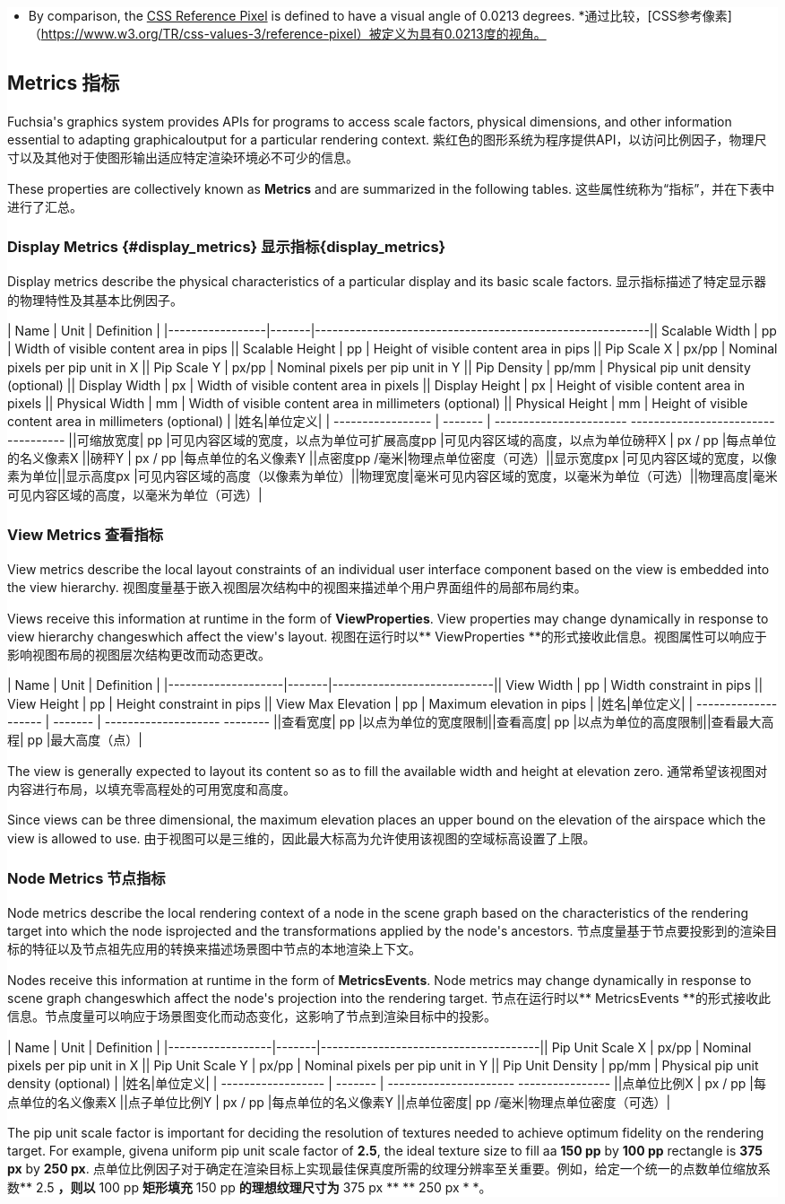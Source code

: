  
* By comparison, the [CSS Reference Pixel](https://www.w3.org/TR/css-values-3/#reference-pixel) is defined to have a visual angle of 0.0213 degrees. *通过比较，[CSS参考像素]（https://www.w3.org/TR/css-values-3/reference-pixel）被定义为具有0.0213度的视角。

 
## Metrics  指标 

Fuchsia's graphics system provides APIs for programs to access scale factors, physical dimensions, and other information essential to adapting graphicaloutput for a particular rendering context. 紫红色的图形系统为程序提供API，以访问比例因子，物理尺寸以及其他对于使图形输出适应特定渲染环境必不可少的信息。

These properties are collectively known as **Metrics** and are summarized in the following tables. 这些属性统称为“指标”，并在下表中进行了汇总。

 
### Display Metrics {#display_metrics}  显示指标{display_metrics} 

Display metrics describe the physical characteristics of a particular display and its basic scale factors. 显示指标描述了特定显示器的物理特性及其基本比例因子。

| Name            | Unit  | Definition                                               | |-----------------|-------|----------------------------------------------------------|| Scalable Width  | pp    | Width of visible content area in pips                    || Scalable Height | pp    | Height of visible content area in pips                   || Pip Scale X     | px/pp | Nominal pixels per pip unit in X                         || Pip Scale Y     | px/pp | Nominal pixels per pip unit in Y                         || Pip Density     | pp/mm | Physical pip unit density (optional)                     || Display Width   | px    | Width of visible content area in pixels                  || Display Height  | px    | Height of visible content area in pixels                 || Physical Width  | mm    | Width of visible content area in millimeters (optional)  || Physical Height | mm    | Height of visible content area in millimeters (optional) | |姓名|单位定义| | ----------------- | ------- | ----------------------- ----------------------------------- ||可缩放宽度| pp |可见内容区域的宽度，以点为单位可扩展高度pp |可见内容区域的高度，以点为单位磅秤X | px / pp |每点单位的名义像素X ||磅秤Y | px / pp |每点单位的名义像素Y ||点密度pp /毫米|物理点单位密度（可选）||显示宽度px |可见内容区域的宽度，以像素为单位||显示高度px |可见内容区域的高度（以像素为单位）||物理宽度|毫米可见内容区域的宽度，以毫米为单位（可选）||物理高度|毫米可见内容区域的高度，以毫米为单位（可选）|

 
### View Metrics  查看指标 

View metrics describe the local layout constraints of an individual user interface component based on the view is embedded into the view hierarchy. 视图度量基于嵌入视图层次结构中的视图来描述单个用户界面组件的局部布局约束。

Views receive this information at runtime in the form of **ViewProperties**. View properties may change dynamically in response to view hierarchy changeswhich affect the view's layout. 视图在运行时以** ViewProperties **的形式接收此信息。视图属性可以响应于影响视图布局的视图层次结构更改而动态更改。

| Name               | Unit  | Definition                 | |--------------------|-------|----------------------------|| View Width         | pp    | Width constraint in pips   || View Height        | pp    | Height constraint in pips  || View Max Elevation | pp    | Maximum elevation in pips  | |姓名|单位定义| | -------------------- | ------- | -------------------- -------- ||查看宽度| pp |以点为单位的宽度限制||查看高度| pp |以点为单位的高度限制||查看最大高程| pp |最大高度（点）|

The view is generally expected to layout its content so as to fill the available width and height at elevation zero. 通常希望该视图对内容进行布局，以填充零高程处的可用宽度和高度。

Since views can be three dimensional, the maximum elevation places an upper bound on the elevation of the airspace which the view is allowed to use. 由于视图可以是三维的，因此最大标高为允许使用该视图的空域标高设置了上限。

 
### Node Metrics  节点指标 

Node metrics describe the local rendering context of a node in the scene graph based on the characteristics of the rendering target into which the node isprojected and the transformations applied by the node's ancestors. 节点度量基于节点要投影到的渲染目标的特征以及节点祖先应用的转换来描述场景图中节点的本地渲染上下文。

Nodes receive this information at runtime in the form of **MetricsEvents**. Node metrics may change dynamically in response to scene graph changeswhich affect the node's projection into the rendering target. 节点在运行时以** MetricsEvents **的形式接收此信息。节点度量可以响应于场景图变化而动态变化，这影响了节点到渲染目标中的投影。

| Name             | Unit  | Definition                           | |------------------|-------|--------------------------------------|| Pip Unit Scale X | px/pp | Nominal pixels per pip unit in X     || Pip Unit Scale Y | px/pp | Nominal pixels per pip unit in Y     || Pip Unit Density | pp/mm | Physical pip unit density (optional) | |姓名|单位定义| | ------------------ | ------- | ---------------------- ---------------- ||点单位比例X | px / pp |每点单位的名义像素X ||点子单位比例Y | px / pp |每点单位的名义像素Y ||点单位密度| pp /毫米|物理点单位密度（可选）|

The pip unit scale factor is important for deciding the resolution of textures needed to achieve optimum fidelity on the rendering target.  For example, givena uniform pip unit scale factor of **2.5**, the ideal texture size to fill aa **150 pp** by **100 pp** rectangle is **375 px** by **250 px**. 点单位比例因子对于确定在渲染目标上实现最佳保真度所需的纹理分辨率至关重要。例如，给定一个统一的点数单位缩放系数** 2.5 **，则以** 100 pp **矩形填充** 150 pp **的理想纹理尺寸为** 375 px ** ** 250 px * *。
